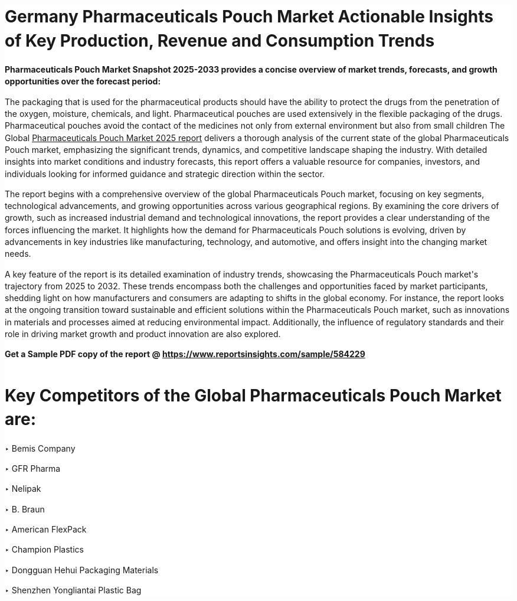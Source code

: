 # Germany Pharmaceuticals Pouch Market Actionable Insights of Key Production, Revenue and Consumption Trends

<strong>Pharmaceuticals Pouch Market Snapshot 2025-2033 provides a concise overview of market trends, forecasts, and growth opportunities over the forecast period:</strong>

The packaging that is used for the pharmaceutical products should have the ability to protect the drugs from the penetration of the oxygen, moisture, chemicals, and light. Pharmaceutical pouches are used extensively in the flexible packaging of the drugs. Pharmaceutical pouches avoid the contact of the medicines not only from external environment but also from small children The Global <a href=https://www.reportsinsights.com/sample/584229>Pharmaceuticals Pouch Market 2025 report</a> delivers a thorough analysis of the current state of the global Pharmaceuticals Pouch market, emphasizing the significant trends, dynamics, and competitive landscape shaping the industry. With detailed insights into market conditions and industry forecasts, this report offers a valuable resource for companies, investors, and individuals looking for informed guidance and strategic direction within the sector.

The report begins with a comprehensive overview of the global Pharmaceuticals Pouch market, focusing on key segments, technological advancements, and growing opportunities across various geographical regions. By examining the core drivers of growth, such as increased industrial demand and technological innovations, the report provides a clear understanding of the forces influencing the market. It highlights how the demand for Pharmaceuticals Pouch solutions is evolving, driven by advancements in key industries like manufacturing, technology, and automotive, and offers insight into the changing market needs.

A key feature of the report is its detailed examination of industry trends, showcasing the Pharmaceuticals Pouch market's trajectory from 2025 to 2032. These trends encompass both the challenges and opportunities faced by market participants, shedding light on how manufacturers and consumers are adapting to shifts in the global economy. For instance, the report looks at the ongoing transition toward sustainable and efficient solutions within the Pharmaceuticals Pouch market, such as innovations in materials and processes aimed at reducing environmental impact. Additionally, the influence of regulatory standards and their role in driving market growth and product innovation are also explored.

<strong>Get a Sample PDF copy of the report @ <a href=https://www.reportsinsights.com/sample/584229>https://www.reportsinsights.com/sample/584229</a></strong>

# <strong>Key Competitors of the Global Pharmaceuticals Pouch Market are:</strong>

‣ Bemis Company

‣ GFR Pharma

‣ Nelipak

‣ B. Braun

‣ American FlexPack

‣ Champion Plastics

‣ Dongguan Hehui Packaging Materials

‣ Shenzhen Yongliantai Plastic Bag

